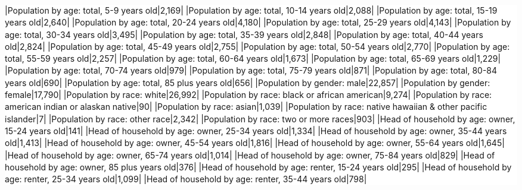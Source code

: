 |Population by age: total, 5-9 years old|2,169|
|Population by age: total, 10-14 years old|2,088|
|Population by age: total, 15-19 years old|2,640|
|Population by age: total, 20-24 years old|4,180|
|Population by age: total, 25-29 years old|4,143|
|Population by age: total, 30-34 years old|3,495|
|Population by age: total, 35-39 years old|2,848|
|Population by age: total, 40-44 years old|2,824|
|Population by age: total, 45-49 years old|2,755|
|Population by age: total, 50-54 years old|2,770|
|Population by age: total, 55-59 years old|2,257|
|Population by age: total, 60-64 years old|1,673|
|Population by age: total, 65-69 years old|1,229|
|Population by age: total, 70-74 years old|979|
|Population by age: total, 75-79 years old|871|
|Population by age: total, 80-84 years old|690|
|Population by age: total, 85 plus years old|656|
|Population by gender: male|22,857|
|Population by gender: female|17,790|
|Population by race: white|26,992|
|Population by race: black or african american|9,274|
|Population by race: american indian or alaskan native|90|
|Population by race: asian|1,039|
|Population by race: native hawaiian & other pacific islander|7|
|Population by race: other race|2,342|
|Population by race: two or more races|903|
|Head of household by age: owner, 15-24 years old|141|
|Head of household by age: owner, 25-34 years old|1,334|
|Head of household by age: owner, 35-44 years old|1,413|
|Head of household by age: owner, 45-54 years old|1,816|
|Head of household by age: owner, 55-64 years old|1,645|
|Head of household by age: owner, 65-74 years old|1,014|
|Head of household by age: owner, 75-84 years old|829|
|Head of household by age: owner, 85 plus years old|376|
|Head of household by age: renter, 15-24 years old|295|
|Head of household by age: renter, 25-34 years old|1,099|
|Head of household by age: renter, 35-44 years old|798|